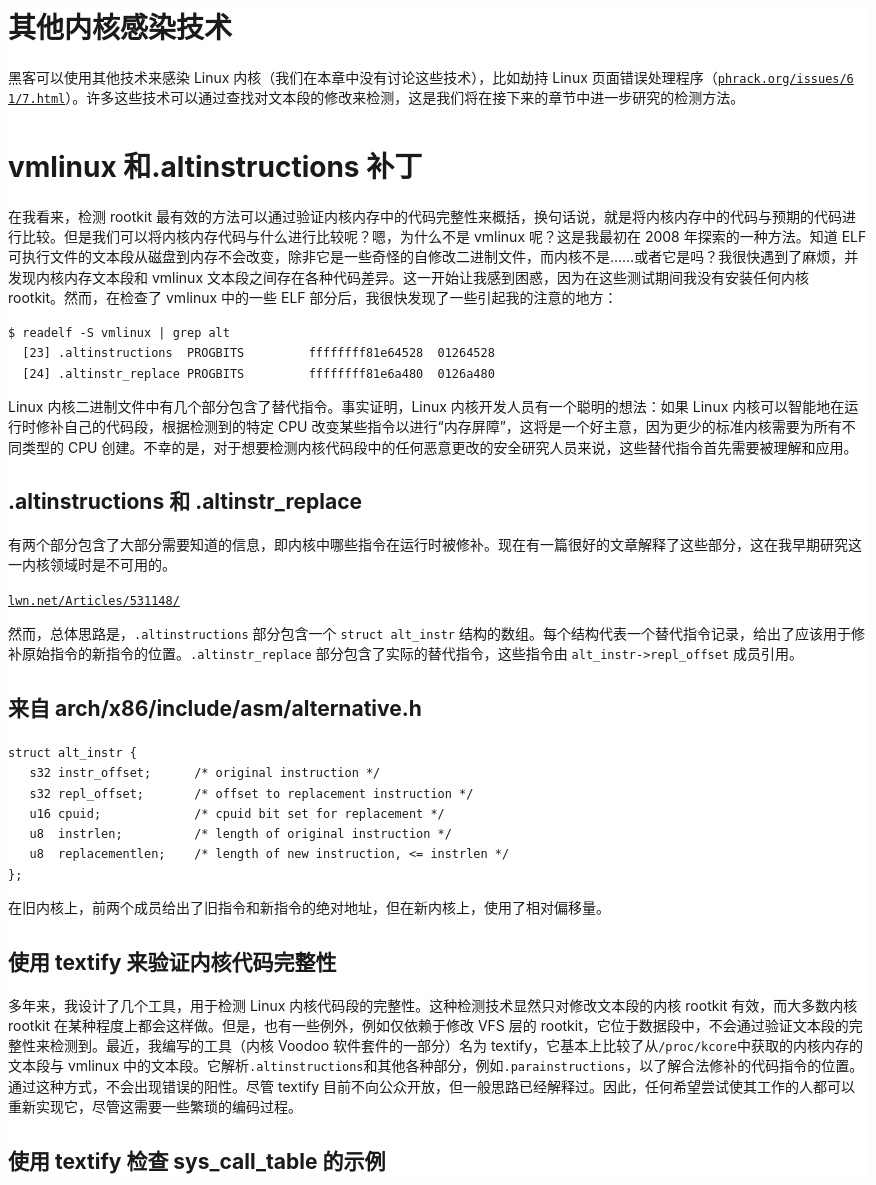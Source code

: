 # 其他内核感染技术

黑客可以使用其他技术来感染 Linux 内核（我们在本章中没有讨论这些技术），比如劫持 Linux 页面错误处理程序（[`phrack.org/issues/61/7.html`](http://phrack.org/issues/61/7.html)）。许多这些技术可以通过查找对文本段的修改来检测，这是我们将在接下来的章节中进一步研究的检测方法。

# vmlinux 和.altinstructions 补丁

在我看来，检测 rootkit 最有效的方法可以通过验证内核内存中的代码完整性来概括，换句话说，就是将内核内存中的代码与预期的代码进行比较。但是我们可以将内核内存代码与什么进行比较呢？嗯，为什么不是 vmlinux 呢？这是我最初在 2008 年探索的一种方法。知道 ELF 可执行文件的文本段从磁盘到内存不会改变，除非它是一些奇怪的自修改二进制文件，而内核不是……或者它是吗？我很快遇到了麻烦，并发现内核内存文本段和 vmlinux 文本段之间存在各种代码差异。这一开始让我感到困惑，因为在这些测试期间我没有安装任何内核 rootkit。然而，在检查了 vmlinux 中的一些 ELF 部分后，我很快发现了一些引起我的注意的地方：

```
$ readelf -S vmlinux | grep alt
  [23] .altinstructions  PROGBITS         ffffffff81e64528  01264528
  [24] .altinstr_replace PROGBITS         ffffffff81e6a480  0126a480
```

Linux 内核二进制文件中有几个部分包含了替代指令。事实证明，Linux 内核开发人员有一个聪明的想法：如果 Linux 内核可以智能地在运行时修补自己的代码段，根据检测到的特定 CPU 改变某些指令以进行“内存屏障”，这将是一个好主意，因为更少的标准内核需要为所有不同类型的 CPU 创建。不幸的是，对于想要检测内核代码段中的任何恶意更改的安全研究人员来说，这些替代指令首先需要被理解和应用。

## .altinstructions 和 .altinstr_replace

有两个部分包含了大部分需要知道的信息，即内核中哪些指令在运行时被修补。现在有一篇很好的文章解释了这些部分，这在我早期研究这一内核领域时是不可用的。

[`lwn.net/Articles/531148/`](https://lwn.net/Articles/531148/)

然而，总体思路是，`.altinstructions` 部分包含一个 `struct alt_instr` 结构的数组。每个结构代表一个替代指令记录，给出了应该用于修补原始指令的新指令的位置。`.altinstr_replace` 部分包含了实际的替代指令，这些指令由 `alt_instr->repl_offset` 成员引用。

## 来自 arch/x86/include/asm/alternative.h

```
struct alt_instr {
   s32 instr_offset;      /* original instruction */
   s32 repl_offset;       /* offset to replacement instruction */
   u16 cpuid;             /* cpuid bit set for replacement */
   u8  instrlen;          /* length of original instruction */
   u8  replacementlen;    /* length of new instruction, <= instrlen */
};
```

在旧内核上，前两个成员给出了旧指令和新指令的绝对地址，但在新内核上，使用了相对偏移量。

## 使用 textify 来验证内核代码完整性

多年来，我设计了几个工具，用于检测 Linux 内核代码段的完整性。这种检测技术显然只对修改文本段的内核 rootkit 有效，而大多数内核 rootkit 在某种程度上都会这样做。但是，也有一些例外，例如仅依赖于修改 VFS 层的 rootkit，它位于数据段中，不会通过验证文本段的完整性来检测到。最近，我编写的工具（内核 Voodoo 软件套件的一部分）名为 textify，它基本上比较了从`/proc/kcore`中获取的内核内存的文本段与 vmlinux 中的文本段。它解析`.altinstructions`和其他各种部分，例如`.parainstructions`，以了解合法修补的代码指令的位置。通过这种方式，不会出现错误的阳性。尽管 textify 目前不向公众开放，但一般思路已经解释过。因此，任何希望尝试使其工作的人都可以重新实现它，尽管这需要一些繁琐的编码过程。

## 使用 textify 检查 sys_call_table 的示例
